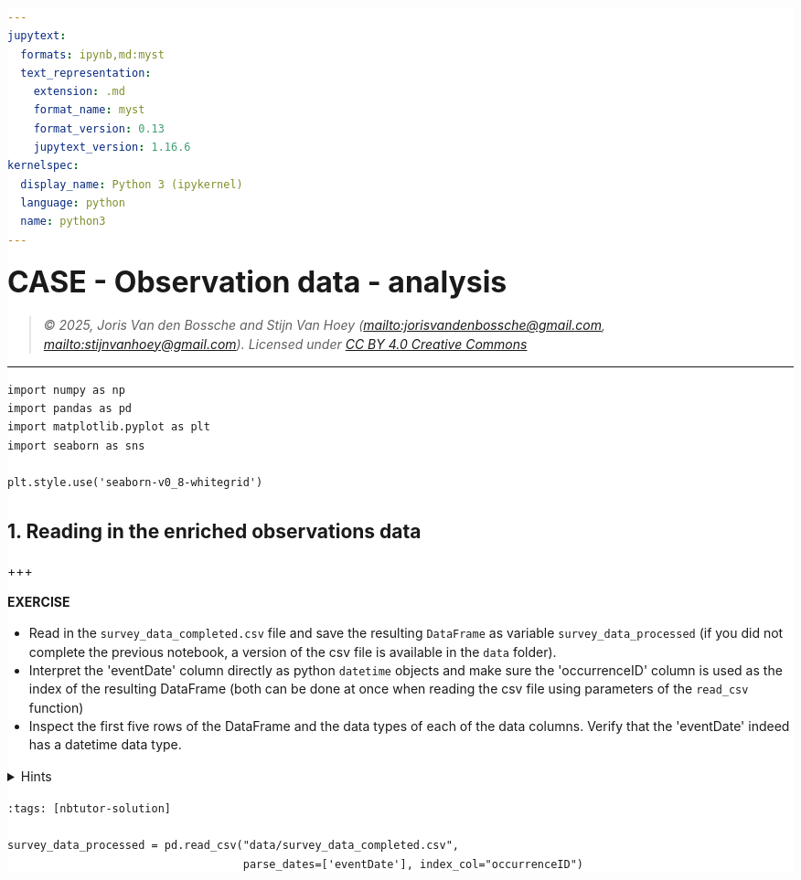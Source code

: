 ```yaml
---
jupytext:
  formats: ipynb,md:myst
  text_representation:
    extension: .md
    format_name: myst
    format_version: 0.13
    jupytext_version: 1.16.6
kernelspec:
  display_name: Python 3 (ipykernel)
  language: python
  name: python3
---
```


<p><font size="6"><b> CASE - Observation data - analysis</b></font></p>

> *© 2025, Joris Van den Bossche and Stijn Van Hoey  (<mailto:jorisvandenbossche@gmail.com>, <mailto:stijnvanhoey@gmail.com>). Licensed under [CC BY 4.0 Creative Commons](http://creativecommons.org/licenses/by/4.0/)*

---

```{code-cell} ipython3
import numpy as np
import pandas as pd
import matplotlib.pyplot as plt
import seaborn as sns

plt.style.use('seaborn-v0_8-whitegrid')
```

## 1. Reading in the enriched observations data

+++

<div class="alert alert-success">

**EXERCISE**

- Read in the `survey_data_completed.csv` file and save the resulting `DataFrame` as variable `survey_data_processed` (if you did not complete the previous notebook, a version of the csv file is available in the `data` folder).
- Interpret the 'eventDate' column directly as python `datetime` objects and make sure the 'occurrenceID' column is used as the index of the resulting DataFrame (both can be done at once when reading the csv file using parameters of the `read_csv` function)
- Inspect the first five rows of the DataFrame and the data types of each of the data columns. Verify that the 'eventDate' indeed has a datetime data type.

<details><summary>Hints</summary></details>

</div>

```{code-cell} ipython3
:tags: [nbtutor-solution]

survey_data_processed = pd.read_csv("data/survey_data_completed.csv",
                                    parse_dates=['eventDate'], index_col="occurrenceID")
```
